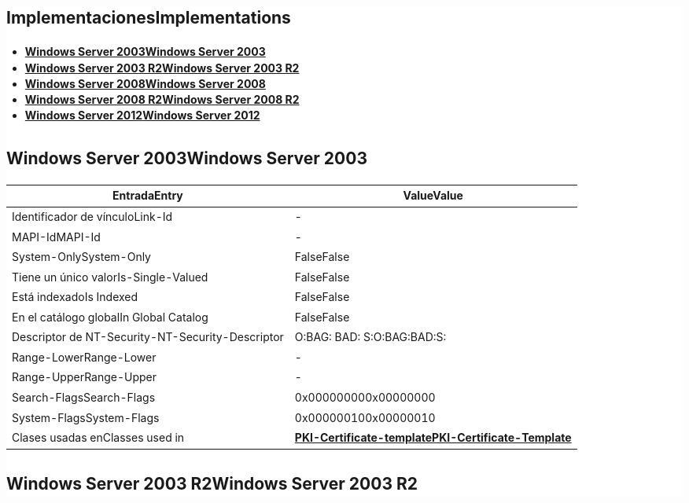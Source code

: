 

## <a name="implementations"></a><span data-ttu-id="8198d-124">Implementaciones</span><span class="sxs-lookup"><span data-stu-id="8198d-124">Implementations</span></span>

-   [<span data-ttu-id="8198d-125">**Windows Server 2003**</span><span class="sxs-lookup"><span data-stu-id="8198d-125">**Windows Server 2003**</span></span>](#windows-server-2003)
-   [<span data-ttu-id="8198d-126">**Windows Server 2003 R2**</span><span class="sxs-lookup"><span data-stu-id="8198d-126">**Windows Server 2003 R2**</span></span>](#windows-server-2003-r2)
-   [<span data-ttu-id="8198d-127">**Windows Server 2008**</span><span class="sxs-lookup"><span data-stu-id="8198d-127">**Windows Server 2008**</span></span>](#windows-server-2008)
-   [<span data-ttu-id="8198d-128">**Windows Server 2008 R2**</span><span class="sxs-lookup"><span data-stu-id="8198d-128">**Windows Server 2008 R2**</span></span>](#windows-server-2008-r2)
-   [<span data-ttu-id="8198d-129">**Windows Server 2012**</span><span class="sxs-lookup"><span data-stu-id="8198d-129">**Windows Server 2012**</span></span>](#windows-server-2012)

## <a name="windows-server-2003"></a><span data-ttu-id="8198d-130">Windows Server 2003</span><span class="sxs-lookup"><span data-stu-id="8198d-130">Windows Server 2003</span></span>



| <span data-ttu-id="8198d-131">Entrada</span><span class="sxs-lookup"><span data-stu-id="8198d-131">Entry</span></span> | <span data-ttu-id="8198d-132">Value</span><span class="sxs-lookup"><span data-stu-id="8198d-132">Value</span></span> |
|------------------------|-------------------------------------------------------------------------|
| <span data-ttu-id="8198d-133">Identificador de vínculo</span><span class="sxs-lookup"><span data-stu-id="8198d-133">Link-Id</span></span>                | \-                                                                      |
| <span data-ttu-id="8198d-134">MAPI-Id</span><span class="sxs-lookup"><span data-stu-id="8198d-134">MAPI-Id</span></span>                | \-                                                                      |
| <span data-ttu-id="8198d-135">System-Only</span><span class="sxs-lookup"><span data-stu-id="8198d-135">System-Only</span></span>            | <span data-ttu-id="8198d-136">False</span><span class="sxs-lookup"><span data-stu-id="8198d-136">False</span></span>                                                                   |
| <span data-ttu-id="8198d-137">Tiene un único valor</span><span class="sxs-lookup"><span data-stu-id="8198d-137">Is-Single-Valued</span></span>       | <span data-ttu-id="8198d-138">False</span><span class="sxs-lookup"><span data-stu-id="8198d-138">False</span></span>                                                                   |
| <span data-ttu-id="8198d-139">Está indexado</span><span class="sxs-lookup"><span data-stu-id="8198d-139">Is Indexed</span></span>             | <span data-ttu-id="8198d-140">False</span><span class="sxs-lookup"><span data-stu-id="8198d-140">False</span></span>                                                                   |
| <span data-ttu-id="8198d-141">En el catálogo global</span><span class="sxs-lookup"><span data-stu-id="8198d-141">In Global Catalog</span></span>      | <span data-ttu-id="8198d-142">False</span><span class="sxs-lookup"><span data-stu-id="8198d-142">False</span></span>                                                                   |
| <span data-ttu-id="8198d-143">Descriptor de NT-Security-</span><span class="sxs-lookup"><span data-stu-id="8198d-143">NT-Security-Descriptor</span></span> | <span data-ttu-id="8198d-144">O:BAG: BAD: S:</span><span class="sxs-lookup"><span data-stu-id="8198d-144">O:BAG:BAD:S:</span></span>                                                            |
| <span data-ttu-id="8198d-145">Range-Lower</span><span class="sxs-lookup"><span data-stu-id="8198d-145">Range-Lower</span></span>            | \-                                                                      |
| <span data-ttu-id="8198d-146">Range-Upper</span><span class="sxs-lookup"><span data-stu-id="8198d-146">Range-Upper</span></span>            | \-                                                                      |
| <span data-ttu-id="8198d-147">Search-Flags</span><span class="sxs-lookup"><span data-stu-id="8198d-147">Search-Flags</span></span>           | <span data-ttu-id="8198d-148">0x00000000</span><span class="sxs-lookup"><span data-stu-id="8198d-148">0x00000000</span></span>                                                              |
| <span data-ttu-id="8198d-149">System-Flags</span><span class="sxs-lookup"><span data-stu-id="8198d-149">System-Flags</span></span>           | <span data-ttu-id="8198d-150">0x00000010</span><span class="sxs-lookup"><span data-stu-id="8198d-150">0x00000010</span></span>                                                              |
| <span data-ttu-id="8198d-151">Clases usadas en</span><span class="sxs-lookup"><span data-stu-id="8198d-151">Classes used in</span></span>        | [<span data-ttu-id="8198d-152">**PKI-Certificate-template**</span><span class="sxs-lookup"><span data-stu-id="8198d-152">**PKI-Certificate-Template**</span></span>](c-pkicertificatetemplate.md)<br/> |



## <a name="windows-server-2003-r2"></a><span data-ttu-id="8198d-153">Windows Server 2003 R2</span><span class="sxs-lookup"><span data-stu-id="8198d-153">Windows Server 2003 R2</span></span>
